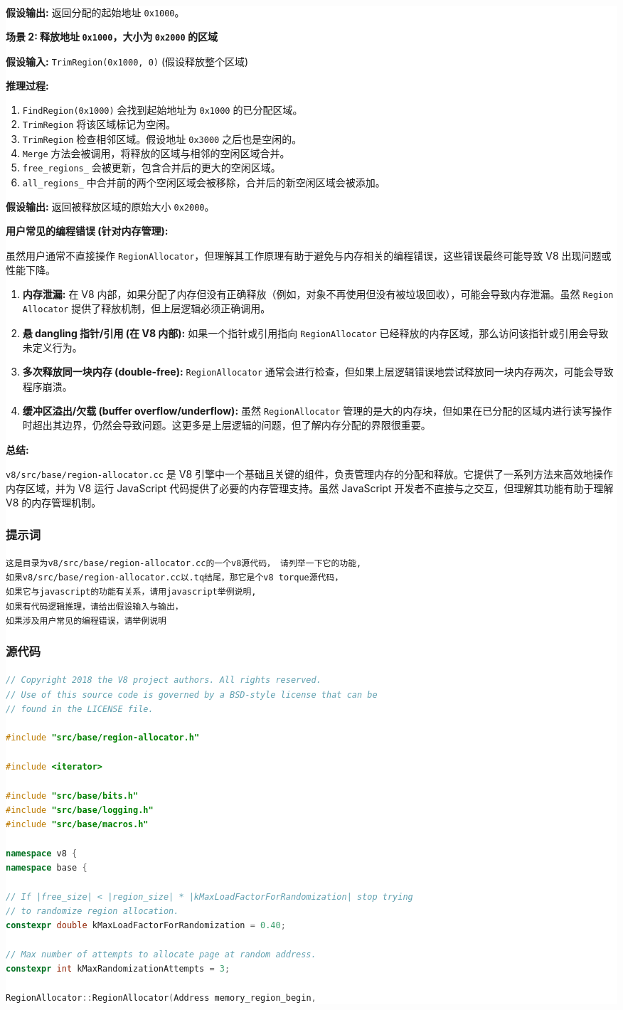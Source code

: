 **假设输出:** 返回分配的起始地址 `0x1000`。

**场景 2: 释放地址 `0x1000`，大小为 `0x2000` 的区域**

**假设输入:** `TrimRegion(0x1000, 0)` (假设释放整个区域)

**推理过程:**
1. `FindRegion(0x1000)` 会找到起始地址为 `0x1000` 的已分配区域。
2. `TrimRegion` 将该区域标记为空闲。
3. `TrimRegion` 检查相邻区域。假设地址 `0x3000` 之后也是空闲的。
4. `Merge` 方法会被调用，将释放的区域与相邻的空闲区域合并。
5. `free_regions_` 会被更新，包含合并后的更大的空闲区域。
6. `all_regions_` 中合并前的两个空闲区域会被移除，合并后的新空闲区域会被添加。

**假设输出:** 返回被释放区域的原始大小 `0x2000`。

**用户常见的编程错误 (针对内存管理):**

虽然用户通常不直接操作 `RegionAllocator`，但理解其工作原理有助于避免与内存相关的编程错误，这些错误最终可能导致 V8 出现问题或性能下降。

1. **内存泄漏:** 在 V8 内部，如果分配了内存但没有正确释放（例如，对象不再使用但没有被垃圾回收），可能会导致内存泄漏。虽然 `RegionAllocator` 提供了释放机制，但上层逻辑必须正确调用。

2. **悬 dangling 指针/引用 (在 V8 内部):** 如果一个指针或引用指向 `RegionAllocator` 已经释放的内存区域，那么访问该指针或引用会导致未定义行为。

3. **多次释放同一块内存 (double-free):**  `RegionAllocator` 通常会进行检查，但如果上层逻辑错误地尝试释放同一块内存两次，可能会导致程序崩溃。

4. **缓冲区溢出/欠载 (buffer overflow/underflow):**  虽然 `RegionAllocator` 管理的是大的内存块，但如果在已分配的区域内进行读写操作时超出其边界，仍然会导致问题。这更多是上层逻辑的问题，但了解内存分配的界限很重要。

**总结:**

`v8/src/base/region-allocator.cc` 是 V8 引擎中一个基础且关键的组件，负责管理内存的分配和释放。它提供了一系列方法来高效地操作内存区域，并为 V8 运行 JavaScript 代码提供了必要的内存管理支持。虽然 JavaScript 开发者不直接与之交互，但理解其功能有助于理解 V8 的内存管理机制。

### 提示词
```
这是目录为v8/src/base/region-allocator.cc的一个v8源代码， 请列举一下它的功能, 
如果v8/src/base/region-allocator.cc以.tq结尾，那它是个v8 torque源代码，
如果它与javascript的功能有关系，请用javascript举例说明,
如果有代码逻辑推理，请给出假设输入与输出，
如果涉及用户常见的编程错误，请举例说明
```

### 源代码
```cpp
// Copyright 2018 the V8 project authors. All rights reserved.
// Use of this source code is governed by a BSD-style license that can be
// found in the LICENSE file.

#include "src/base/region-allocator.h"

#include <iterator>

#include "src/base/bits.h"
#include "src/base/logging.h"
#include "src/base/macros.h"

namespace v8 {
namespace base {

// If |free_size| < |region_size| * |kMaxLoadFactorForRandomization| stop trying
// to randomize region allocation.
constexpr double kMaxLoadFactorForRandomization = 0.40;

// Max number of attempts to allocate page at random address.
constexpr int kMaxRandomizationAttempts = 3;

RegionAllocator::RegionAllocator(Address memory_region_begin,
```